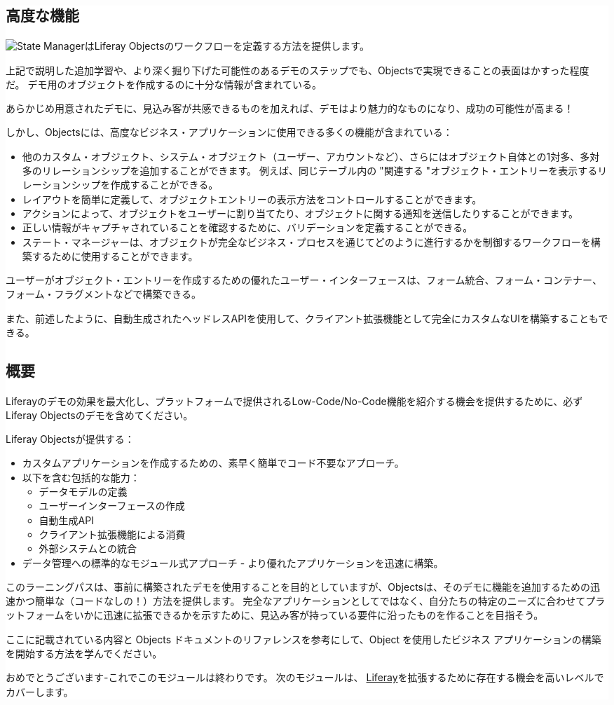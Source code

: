 ## 高度な機能

![State ManagerはLiferay Objectsのワークフローを定義する方法を提供します。](./creating-objects/images/05.png)

上記で説明した追加学習や、より深く掘り下げた可能性のあるデモのステップでも、Objectsで実現できることの表面はかすった程度だ。 デモ用のオブジェクトを作成するのに十分な情報が含まれている。

あらかじめ用意されたデモに、見込み客が共感できるものを加えれば、デモはより魅力的なものになり、成功の可能性が高まる！

しかし、Objectsには、高度なビジネス・アプリケーションに使用できる多くの機能が含まれている：

* 他のカスタム・オブジェクト、システム・オブジェクト（ユーザー、アカウントなど）、さらにはオブジェクト自体との1対多、多対多のリレーションシップを追加することができます。 例えば、同じテーブル内の "関連する "オブジェクト・エントリーを表示するリレーションシップを作成することができる。
* レイアウトを簡単に定義して、オブジェクトエントリーの表示方法をコントロールすることができます。
* アクションによって、オブジェクトをユーザーに割り当てたり、オブジェクトに関する通知を送信したりすることができます。
* 正しい情報がキャプチャされていることを確認するために、バリデーションを定義することができる。
* ステート・マネージャーは、オブジェクトが完全なビジネス・プロセスを通じてどのように進行するかを制御するワークフローを構築するために使用することができます。

ユーザーがオブジェクト・エントリーを作成するための優れたユーザー・インターフェースは、フォーム統合、フォーム・コンテナー、フォーム・フラグメントなどで構築できる。

また、前述したように、自動生成されたヘッドレスAPIを使用して、クライアント拡張機能として完全にカスタムなUIを構築することもできる。

## 概要

Liferayのデモの効果を最大化し、プラットフォームで提供されるLow-Code/No-Code機能を紹介する機会を提供するために、必ずLiferay Objectsのデモを含めてください。

Liferay Objectsが提供する：

* カスタムアプリケーションを作成するための、素早く簡単でコード不要なアプローチ。
* 以下を含む包括的な能力：
  * データモデルの定義
  * ユーザーインターフェースの作成
  * 自動生成API
  * クライアント拡張機能による消費
  * 外部システムとの統合
* データ管理への標準的なモジュール式アプローチ - より優れたアプリケーションを迅速に構築。

このラーニングパスは、事前に構築されたデモを使用することを目的としていますが、Objectsは、そのデモに機能を追加するための迅速かつ簡単な（コードなしの！）方法を提供します。 完全なアプリケーションとしてではなく、自分たちの特定のニーズに合わせてプラットフォームをいかに迅速に拡張できるかを示すために、見込み客が持っている要件に沿ったものを作ることを目指そう。

ここに記載されている内容と Objects ドキュメントのリファレンスを参考にして、Object を使用したビジネス アプリケーションの構築を開始する方法を学んでください。

おめでとうございます-これでこのモジュールは終わりです。 次のモジュールは、 [Liferay](../extending-liferay.md)を拡張するために存在する機会を高いレベルでカバーします。
